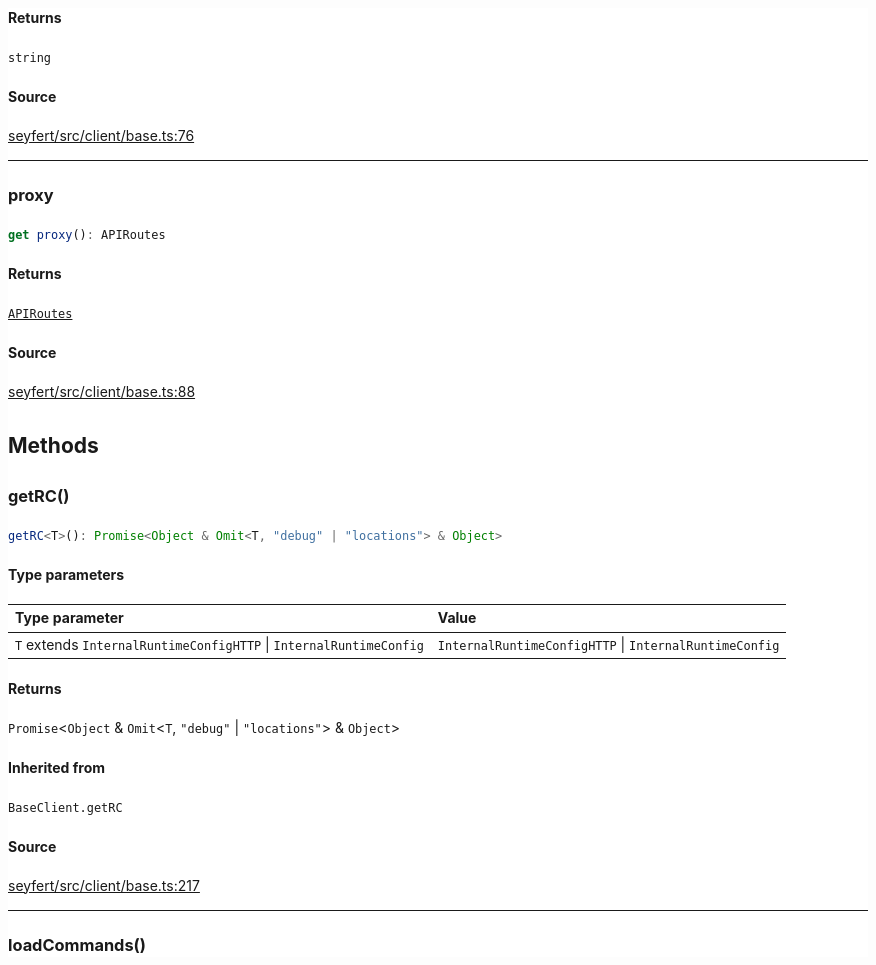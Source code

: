 #### Returns

`string`

#### Source

[seyfert/src/client/base.ts:76](https://github.com/potoland/potocuit/blob/fe122a1/src/client/base.ts#L76)

***

### proxy

```ts
get proxy(): APIRoutes
```

#### Returns

[`APIRoutes`](/api/type-aliases/apiroutes/)

#### Source

[seyfert/src/client/base.ts:88](https://github.com/potoland/potocuit/blob/fe122a1/src/client/base.ts#L88)

## Methods

### getRC()

```ts
getRC<T>(): Promise<Object & Omit<T, "debug" | "locations"> & Object>
```

#### Type parameters

| Type parameter | Value |
| :------ | :------ |
| `T` extends `InternalRuntimeConfigHTTP` \| `InternalRuntimeConfig` | `InternalRuntimeConfigHTTP` \| `InternalRuntimeConfig` |

#### Returns

`Promise`\<`Object` & `Omit`\<`T`, `"debug"` \| `"locations"`\> & `Object`\>

#### Inherited from

`BaseClient.getRC`

#### Source

[seyfert/src/client/base.ts:217](https://github.com/potoland/potocuit/blob/fe122a1/src/client/base.ts#L217)

***

### loadCommands()

